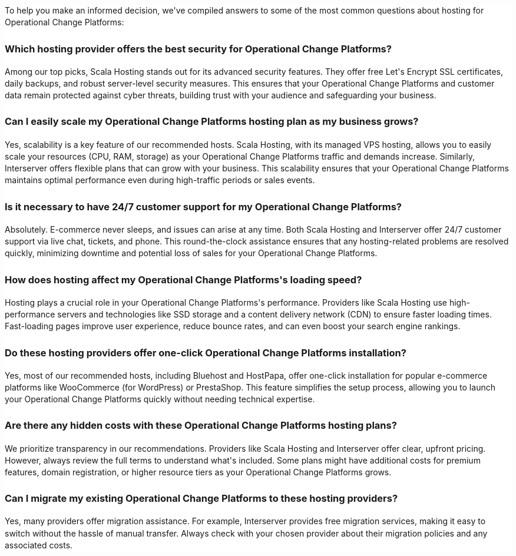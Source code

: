 To help you make an informed decision, we've compiled answers to some of the most common questions about hosting for Operational Change Platforms:

### Which hosting provider offers the best security for Operational Change Platforms? 
Among our top picks, Scala Hosting stands out for its advanced security features. They offer free Let's Encrypt SSL certificates, daily backups, and robust server-level security measures. This ensures that your Operational Change Platforms and customer data remain protected against cyber threats, building trust with your audience and safeguarding your business.

### Can I easily scale my Operational Change Platforms hosting plan as my business grows? 
Yes, scalability is a key feature of our recommended hosts. Scala Hosting, with its managed VPS hosting, allows you to easily scale your resources (CPU, RAM, storage) as your Operational Change Platforms traffic and demands increase. Similarly, Interserver offers flexible plans that can grow with your business. This scalability ensures that your Operational Change Platforms maintains optimal performance even during high-traffic periods or sales events.

### Is it necessary to have 24/7 customer support for my Operational Change Platforms? 
Absolutely. E-commerce never sleeps, and issues can arise at any time. Both Scala Hosting and Interserver offer 24/7 customer support via live chat, tickets, and phone. This round-the-clock assistance ensures that any hosting-related problems are resolved quickly, minimizing downtime and potential loss of sales for your Operational Change Platforms.

### How does hosting affect my Operational Change Platforms's loading speed? 
Hosting plays a crucial role in your Operational Change Platforms's performance. Providers like Scala Hosting use high-performance servers and technologies like SSD storage and a content delivery network (CDN) to ensure faster loading times. Fast-loading pages improve user experience, reduce bounce rates, and can even boost your search engine rankings.

### Do these hosting providers offer one-click Operational Change Platforms installation? 
Yes, most of our recommended hosts, including Bluehost and HostPapa, offer one-click installation for popular e-commerce platforms like WooCommerce (for WordPress) or PrestaShop. This feature simplifies the setup process, allowing you to launch your Operational Change Platforms quickly without needing technical expertise.

### Are there any hidden costs with these Operational Change Platforms hosting plans? 
We prioritize transparency in our recommendations. Providers like Scala Hosting and Interserver offer clear, upfront pricing. However, always review the full terms to understand what's included. Some plans might have additional costs for premium features, domain registration, or higher resource tiers as your Operational Change Platforms grows.

### Can I migrate my existing Operational Change Platforms to these hosting providers? 
Yes, many providers offer migration assistance. For example, Interserver provides free migration services, making it easy to switch without the hassle of manual transfer. Always check with your chosen provider about their migration policies and any associated costs.
